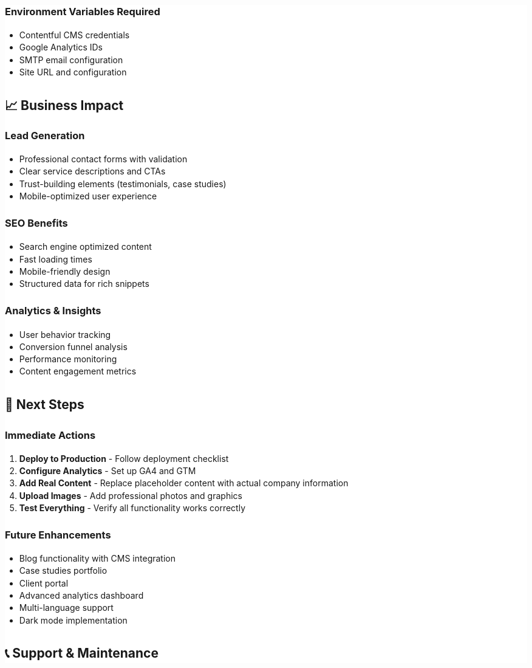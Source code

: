 ### Environment Variables Required

- Contentful CMS credentials
- Google Analytics IDs
- SMTP email configuration
- Site URL and configuration

## 📈 Business Impact

### Lead Generation

- Professional contact forms with validation
- Clear service descriptions and CTAs
- Trust-building elements (testimonials, case studies)
- Mobile-optimized user experience

### SEO Benefits

- Search engine optimized content
- Fast loading times
- Mobile-friendly design
- Structured data for rich snippets

### Analytics & Insights

- User behavior tracking
- Conversion funnel analysis
- Performance monitoring
- Content engagement metrics

## 🎯 Next Steps

### Immediate Actions

1. **Deploy to Production** - Follow deployment checklist
2. **Configure Analytics** - Set up GA4 and GTM
3. **Add Real Content** - Replace placeholder content with actual company information
4. **Upload Images** - Add professional photos and graphics
5. **Test Everything** - Verify all functionality works correctly

### Future Enhancements

- Blog functionality with CMS integration
- Case studies portfolio
- Client portal
- Advanced analytics dashboard
- Multi-language support
- Dark mode implementation

## 📞 Support & Maintenance
